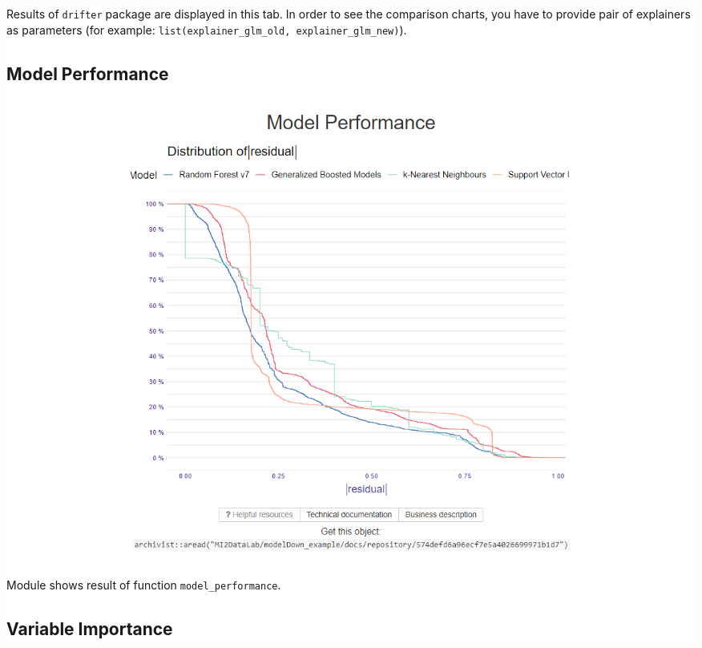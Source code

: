 Results of `drifter` package are displayed in this tab. In order to see the comparison charts, you have to provide pair of explainers as parameters (for example: `list(explainer_glm_old, explainer_glm_new)`).

## Model Performance

<center><img width="600" src="man/figures/performance.png"></center>

Module shows result of function `model_performance`. 

## Variable Importance
